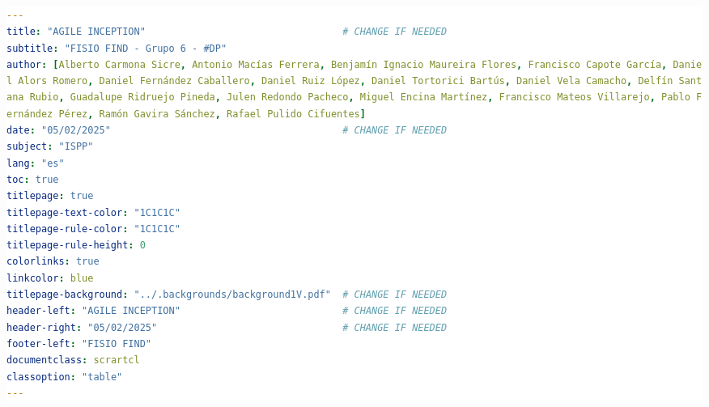 ```yaml
---
title: "AGILE INCEPTION"                                  # CHANGE IF NEEDED
subtitle: "FISIO FIND - Grupo 6 - #DP"
author: [Alberto Carmona Sicre, Antonio Macías Ferrera, Benjamín Ignacio Maureira Flores, Francisco Capote García, Daniel Alors Romero, Daniel Fernández Caballero, Daniel Ruiz López, Daniel Tortorici Bartús, Daniel Vela Camacho, Delfín Santana Rubio, Guadalupe Ridruejo Pineda, Julen Redondo Pacheco, Miguel Encina Martínez, Francisco Mateos Villarejo, Pablo Fernández Pérez, Ramón Gavira Sánchez, Rafael Pulido Cifuentes]
date: "05/02/2025"                                        # CHANGE IF NEEDED
subject: "ISPP"
lang: "es"
toc: true
titlepage: true
titlepage-text-color: "1C1C1C"
titlepage-rule-color: "1C1C1C"
titlepage-rule-height: 0
colorlinks: true
linkcolor: blue
titlepage-background: "../.backgrounds/background1V.pdf"  # CHANGE IF NEEDED
header-left: "AGILE INCEPTION"                            # CHANGE IF NEEDED
header-right: "05/02/2025"                                # CHANGE IF NEEDED
footer-left: "FISIO FIND"
documentclass: scrartcl
classoption: "table"
---
```



<p align="center">